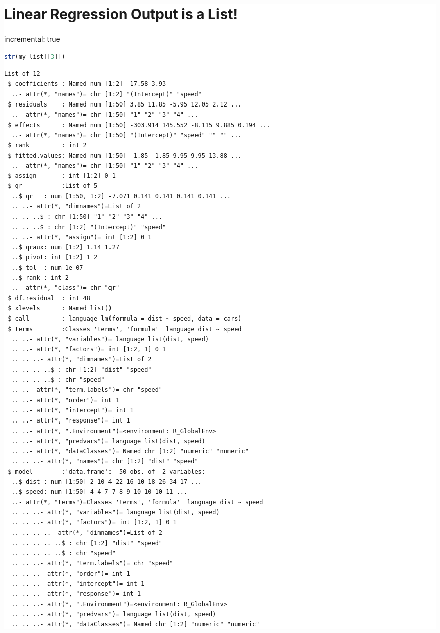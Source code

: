 
Linear Regression Output is a List!
====================================================================================
incremental: true


```r
str(my_list[[3]])
```

```
List of 12
 $ coefficients : Named num [1:2] -17.58 3.93
  ..- attr(*, "names")= chr [1:2] "(Intercept)" "speed"
 $ residuals    : Named num [1:50] 3.85 11.85 -5.95 12.05 2.12 ...
  ..- attr(*, "names")= chr [1:50] "1" "2" "3" "4" ...
 $ effects      : Named num [1:50] -303.914 145.552 -8.115 9.885 0.194 ...
  ..- attr(*, "names")= chr [1:50] "(Intercept)" "speed" "" "" ...
 $ rank         : int 2
 $ fitted.values: Named num [1:50] -1.85 -1.85 9.95 9.95 13.88 ...
  ..- attr(*, "names")= chr [1:50] "1" "2" "3" "4" ...
 $ assign       : int [1:2] 0 1
 $ qr           :List of 5
  ..$ qr   : num [1:50, 1:2] -7.071 0.141 0.141 0.141 0.141 ...
  .. ..- attr(*, "dimnames")=List of 2
  .. .. ..$ : chr [1:50] "1" "2" "3" "4" ...
  .. .. ..$ : chr [1:2] "(Intercept)" "speed"
  .. ..- attr(*, "assign")= int [1:2] 0 1
  ..$ qraux: num [1:2] 1.14 1.27
  ..$ pivot: int [1:2] 1 2
  ..$ tol  : num 1e-07
  ..$ rank : int 2
  ..- attr(*, "class")= chr "qr"
 $ df.residual  : int 48
 $ xlevels      : Named list()
 $ call         : language lm(formula = dist ~ speed, data = cars)
 $ terms        :Classes 'terms', 'formula'  language dist ~ speed
  .. ..- attr(*, "variables")= language list(dist, speed)
  .. ..- attr(*, "factors")= int [1:2, 1] 0 1
  .. .. ..- attr(*, "dimnames")=List of 2
  .. .. .. ..$ : chr [1:2] "dist" "speed"
  .. .. .. ..$ : chr "speed"
  .. ..- attr(*, "term.labels")= chr "speed"
  .. ..- attr(*, "order")= int 1
  .. ..- attr(*, "intercept")= int 1
  .. ..- attr(*, "response")= int 1
  .. ..- attr(*, ".Environment")=<environment: R_GlobalEnv> 
  .. ..- attr(*, "predvars")= language list(dist, speed)
  .. ..- attr(*, "dataClasses")= Named chr [1:2] "numeric" "numeric"
  .. .. ..- attr(*, "names")= chr [1:2] "dist" "speed"
 $ model        :'data.frame':	50 obs. of  2 variables:
  ..$ dist : num [1:50] 2 10 4 22 16 10 18 26 34 17 ...
  ..$ speed: num [1:50] 4 4 7 7 8 9 10 10 10 11 ...
  ..- attr(*, "terms")=Classes 'terms', 'formula'  language dist ~ speed
  .. .. ..- attr(*, "variables")= language list(dist, speed)
  .. .. ..- attr(*, "factors")= int [1:2, 1] 0 1
  .. .. .. ..- attr(*, "dimnames")=List of 2
  .. .. .. .. ..$ : chr [1:2] "dist" "speed"
  .. .. .. .. ..$ : chr "speed"
  .. .. ..- attr(*, "term.labels")= chr "speed"
  .. .. ..- attr(*, "order")= int 1
  .. .. ..- attr(*, "intercept")= int 1
  .. .. ..- attr(*, "response")= int 1
  .. .. ..- attr(*, ".Environment")=<environment: R_GlobalEnv> 
  .. .. ..- attr(*, "predvars")= language list(dist, speed)
  .. .. ..- attr(*, "dataClasses")= Named chr [1:2] "numeric" "numeric"
```